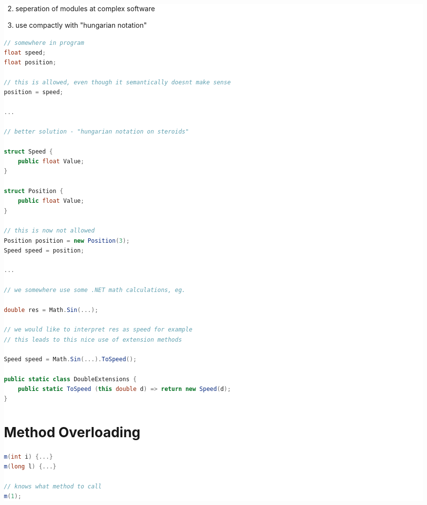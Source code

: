 2. seperation of modules at complex software

3. use compactly with "hungarian notation"

```cs
// somewhere in program
float speed;
float position;

// this is allowed, even though it semantically doesnt make sense
position = speed;

...

// better solution - "hungarian notation on steroids"

struct Speed {
    public float Value;
}

struct Position {
    public float Value;
}

// this is now not allowed
Position position = new Position(3);
Speed speed = position; 

...

// we somewhere use some .NET math calculations, eg.

double res = Math.Sin(...);

// we would like to interpret res as speed for example
// this leads to this nice use of extension methods

Speed speed = Math.Sin(...).ToSpeed();

public static class DoubleExtensions {
    public static ToSpeed (this double d) => return new Speed(d);
}
```

# Method Overloading
```cs
m(int i) {...}
m(long l) {...}

// knows what method to call
m(1);
```
